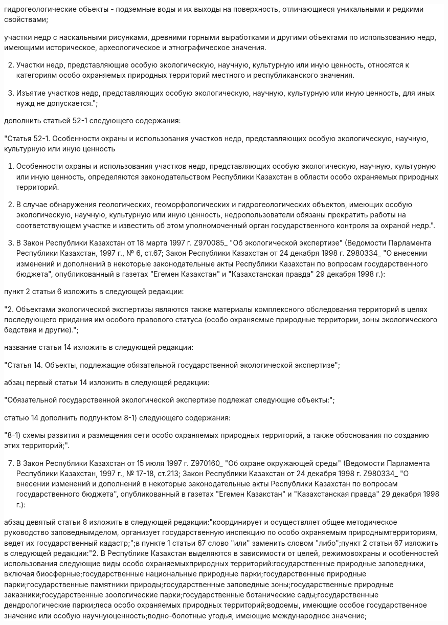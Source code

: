 гидрогеологические объекты - подземные воды и их выходы на поверхность, отличающиеся уникальными и редкими свойствами;

участки недр с наскальными рисунками, древними горными выработками и другими объектами по использованию недр, имеющими историческое, археологическое и этнографическое значения.

2. Участки недр, представляющие особую экологическую, научную, культурную или иную ценность, относятся к категориям особо охраняемых природных территорий местного и республиканского значения.

3. Изъятие участков недр, представляющих особую экологическую, научную, культурную или иную ценность, для иных нужд не допускается.";

дополнить статьей 52-1 следующего содержания:

"Статья 52-1. Особенности охраны и использования участков недр, представляющих особую экологическую, научную, культурную или иную ценность

1. Особенности охраны и использования участков недр, представляющих особую экологическую, научную, культурную или иную ценность, определяются законодательством Республики Казахстан в области особо охраняемых природных территорий.

2. В случае обнаружения геологических, геоморфологических и гидрогеологических объектов, имеющих особую экологическую, научную, культурную или иную ценность, недропользователи обязаны прекратить работы на соответствующем участке и известить об этом уполномоченный орган государственного контроля за охраной недр.".

6. В Закон Республики Казахстан от 18 марта 1997 г. Z970085_ "Об экологической экспертизе" (Ведомости Парламента Республики Казахстан, 1997 г., № 6, ст.67; Закон Республики Казахстан от 24 декабря 1998 г. Z980334_ "О внесении изменений и дополнений в некоторые законодательные акты Республики Казахстан по вопросам государственного бюджета", опубликованный в газетах "Егемен Казакстан" и "Казахстанская правда" 29 декабря 1998 г.):

пункт 2 статьи 6 изложить в следующей редакции:

"2. Объектами экологической экспертизы являются также материалы комплексного обследования территорий в целях последующего придания им особого правового статуса (особо охраняемые природные территории, зоны экологического бедствия и другие).";

название статьи 14 изложить в следующей редакции:

"Статья 14. Объекты, подлежащие обязательной государственной экологической экспертизе";

абзац первый статьи 14 изложить в следующей редакции:

"Обязательной государственной экологической экспертизе подлежат следующие объекты:";

статью 14 дополнить подпунктом 8-1) следующего содержания:

"8-1) схемы развития и размещения сети особо охраняемых природных территорий, а также обоснования по созданию этих территорий;".

7. В Закон Республики Казахстан от 15 июля 1997 г. Z970160_ "Об охране окружающей среды" (Ведомости Парламента Республики Казахстан, 1997 г., № 17-18, ст.213; Закон Республики Казахстан от 24 декабря 1998 г. Z980334_ "О внесении изменений и дополнений в некоторые законодательные акты Республики Казахстан по вопросам государственного бюджета", опубликованный в газетах "Егемен Казакстан" и "Казахстанская правда" 29 декабря 1998 г.):

абзац девятый статьи 8 изложить в следующей редакции:"координирует и осуществляет общее методическое руководство заповеднымделом, организует государственную инспекцию по особо охраняемым природнымтерриториям, ведет их государственный кадастр;";в пункте 1 статьи 67 слово "или" заменить словом "либо";пункт 2 статьи 67 изложить в следующей редакции:"2. В Республике Казахстан выделяются в зависимости от целей, режимовохраны и особенностей использования следующие виды особо охраняемыхприродных территорий:государственные природные заповедники, включая биосферные;государственные национальные природные парки;государственные природные парки;государственные памятники природы;государственные заповедные зоны;государственные природные заказники;государственные зоологические парки;государственные ботанические сады;государственные дендрологические парки;леса особо охраняемых природных территорий;водоемы, имеющие особое государственное значение или особую научнуюценность;водно-болотные угодья, имеющие международное значение;
